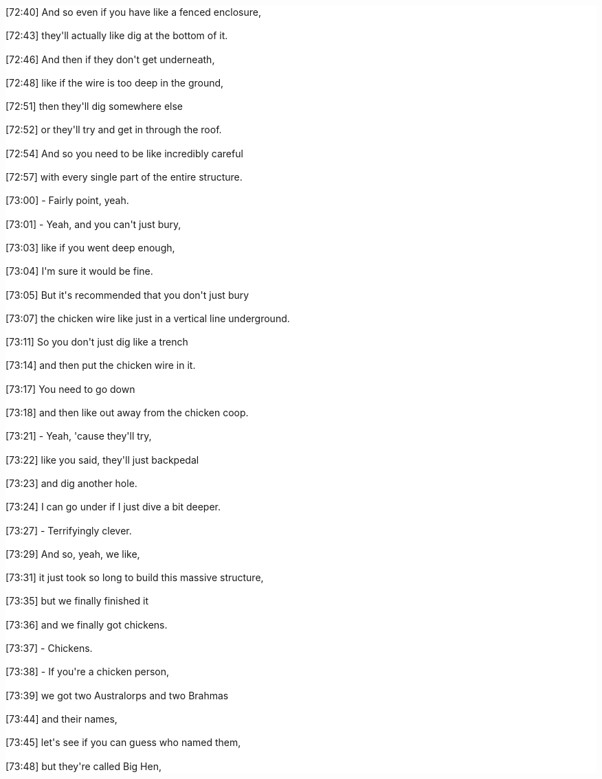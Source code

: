 [72:40] And so even if you have like a fenced enclosure,

[72:43] they'll actually like dig at the bottom of it.

[72:46] And then if they don't get underneath,

[72:48] like if the wire is too deep in the ground,

[72:51] then they'll dig somewhere else

[72:52] or they'll try and get in through the roof.

[72:54] And so you need to be like incredibly careful

[72:57] with every single part of the entire structure.

[73:00] - Fairly point, yeah.

[73:01] - Yeah, and you can't just bury,

[73:03] like if you went deep enough,

[73:04] I'm sure it would be fine.

[73:05] But it's recommended that you don't just bury

[73:07] the chicken wire like just in a vertical line underground.

[73:11] So you don't just dig like a trench

[73:14] and then put the chicken wire in it.

[73:17] You need to go down

[73:18] and then like out away from the chicken coop.

[73:21] - Yeah, 'cause they'll try,

[73:22] like you said, they'll just backpedal

[73:23] and dig another hole.

[73:24] I can go under if I just dive a bit deeper.

[73:27] - Terrifyingly clever.

[73:29] And so, yeah, we like,

[73:31] it just took so long to build this massive structure,

[73:35] but we finally finished it

[73:36] and we finally got chickens.

[73:37] - Chickens.

[73:38] - If you're a chicken person,

[73:39] we got two Australorps and two Brahmas

[73:44] and their names,

[73:45] let's see if you can guess who named them,

[73:48] but they're called Big Hen,

